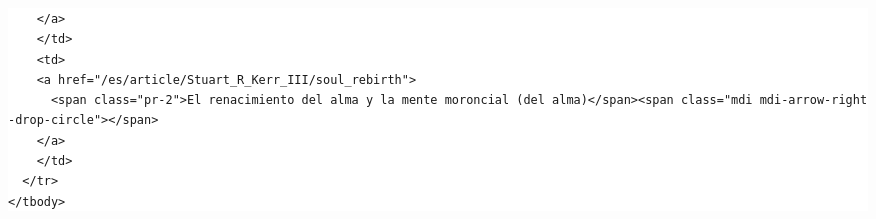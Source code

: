         </a>
        </td>
        <td>
        <a href="/es/article/Stuart_R_Kerr_III/soul_rebirth">
          <span class="pr-2">El renacimiento del alma y la mente moroncial (del alma)</span><span class="mdi mdi-arrow-right-drop-circle"></span>
        </a>
        </td>
      </tr>
    </tbody>
  </table>
</figure>
